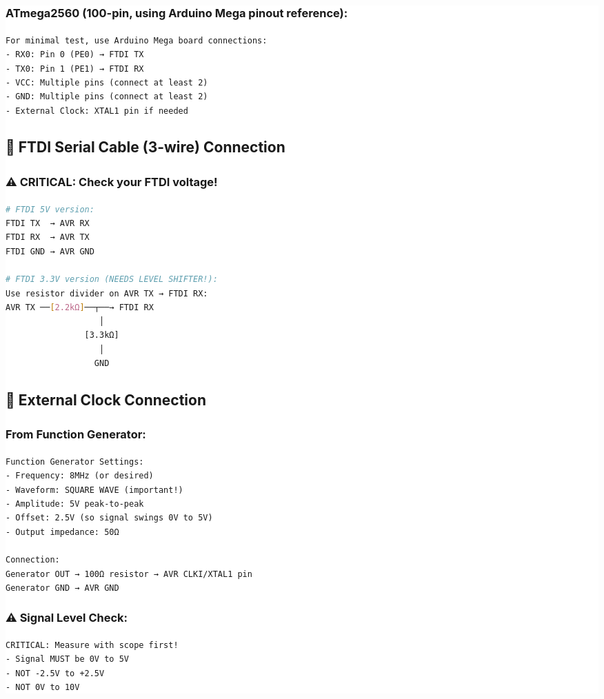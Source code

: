 ### ATmega2560 (100-pin, using Arduino Mega pinout reference):
```
For minimal test, use Arduino Mega board connections:
- RX0: Pin 0 (PE0) → FTDI TX
- TX0: Pin 1 (PE1) → FTDI RX
- VCC: Multiple pins (connect at least 2)
- GND: Multiple pins (connect at least 2)
- External Clock: XTAL1 pin if needed
```

## 🔗 FTDI Serial Cable (3-wire) Connection

### ⚠️ CRITICAL: Check your FTDI voltage!
```bash
# FTDI 5V version:
FTDI TX  → AVR RX
FTDI RX  → AVR TX  
FTDI GND → AVR GND

# FTDI 3.3V version (NEEDS LEVEL SHIFTER!):
Use resistor divider on AVR TX → FTDI RX:
AVR TX ──[2.2kΩ]──┬──→ FTDI RX
                   │
                [3.3kΩ]
                   │
                  GND
```

## 🔶 External Clock Connection

### From Function Generator:
```
Function Generator Settings:
- Frequency: 8MHz (or desired)
- Waveform: SQUARE WAVE (important!)
- Amplitude: 5V peak-to-peak
- Offset: 2.5V (so signal swings 0V to 5V)
- Output impedance: 50Ω

Connection:
Generator OUT → 100Ω resistor → AVR CLKI/XTAL1 pin
Generator GND → AVR GND
```

### ⚠️ Signal Level Check:
```
CRITICAL: Measure with scope first!
- Signal MUST be 0V to 5V
- NOT -2.5V to +2.5V
- NOT 0V to 10V
```
